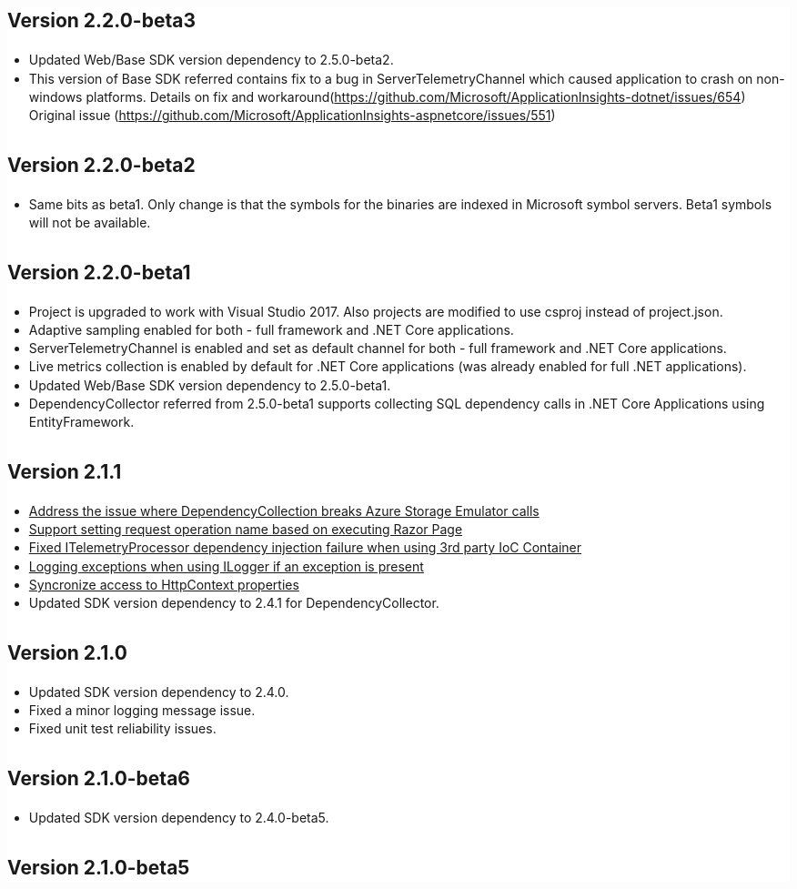 ## Version 2.2.0-beta3
- Updated Web/Base SDK version dependency to 2.5.0-beta2.
- This version of Base SDK referred contains fix to a bug in ServerTelemetryChannel which caused application to crash on non-windows platforms. Details on fix and workaround(https://github.com/Microsoft/ApplicationInsights-dotnet/issues/654) Original issue (https://github.com/Microsoft/ApplicationInsights-aspnetcore/issues/551)

## Version 2.2.0-beta2
- Same bits as beta1. Only change is that the symbols for the binaries are indexed in Microsoft symbol servers. Beta1 symbols will not be available.

## Version 2.2.0-beta1

- Project is upgraded to work with Visual Studio 2017. Also projects are modified to use csproj instead of project.json.
- Adaptive sampling enabled for both - full framework and .NET Core applications.
- ServerTelemetryChannel is enabled and set as default channel for both - full framework and .NET Core applications.
- Live metrics collection is enabled by default for .NET Core applications (was already enabled for full .NET applications).
- Updated Web/Base SDK version dependency to 2.5.0-beta1.
- DependencyCollector referred from 2.5.0-beta1 supports collecting SQL dependency calls in .NET Core Applications using EntityFramework.

## Version 2.1.1

- [Address the issue where DependencyCollection breaks Azure Storage Emulator calls](https://github.com/Microsoft/ApplicationInsights-aspnetcore/issues/488)
- [Support setting request operation name based on executing Razor Page](https://github.com/Microsoft/ApplicationInsights-aspnetcore/issues/430)
- [Fixed ITelemetryProcessor dependency injection failure when using 3rd party IoC Container](https://github.com/Microsoft/ApplicationInsights-aspnetcore/issues/482)
- [Logging exceptions when using ILogger if an exception is present](https://github.com/Microsoft/ApplicationInsights-aspnetcore/issues/393)
- [Syncronize access to HttpContext properties](https://github.com/Microsoft/ApplicationInsights-aspnetcore/issues/373)
- Updated SDK version dependency to 2.4.1 for DependencyCollector.

## Version 2.1.0

- Updated SDK version dependency to 2.4.0.
- Fixed a minor logging message issue.
- Fixed unit test reliability issues.

## Version 2.1.0-beta6

- Updated SDK version dependency to 2.4.0-beta5.

## Version 2.1.0-beta5
